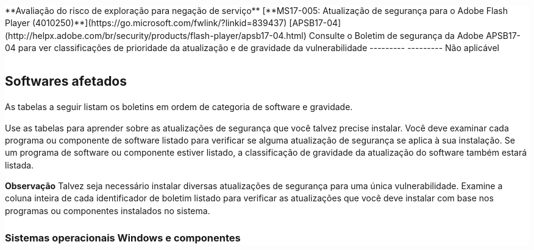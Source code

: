 </td>
<td style="border:1px solid black;">
**Avaliação do risco de exploração  
para negação de serviço**

</td>
</tr>
<tr>
<td style="border:1px solid black;" colspan="5">
[**MS17-005: Atualização de segurança para o Adobe Flash Player (4010250)**](https://go.microsoft.com/fwlink/?linkid=839437)

</td>
</tr>
<tr>
<td style="border:1px solid black;">
[APSB17-04](http://helpx.adobe.com/br/security/products/flash-player/apsb17-04.html)

</td>
<td style="border:1px solid black;">
Consulte o Boletim de segurança da Adobe APSB17-04 para ver classificações de prioridade da atualização e de gravidade da vulnerabilidade

</td>
<td style="border:1px solid black;">
---------

</td>
<td style="border:1px solid black;">
---------

</td>
<td style="border:1px solid black;">
Não aplicável

</td>
</tr>
</table>
 

Softwares afetados
------------------

<span id="sectionToggle2"></span>
As tabelas a seguir listam os boletins em ordem de categoria de software e gravidade.

Use as tabelas para aprender sobre as atualizações de segurança que você talvez precise instalar. Você deve examinar cada programa ou componente de software listado para verificar se alguma atualização de segurança se aplica à sua instalação. Se um programa de software ou componente estiver listado, a classificação de gravidade da atualização do software também estará listada.

**Observação** Talvez seja necessário instalar diversas atualizações de segurança para uma única vulnerabilidade. Examine a coluna inteira de cada identificador de boletim listado para verificar as atualizações que você deve instalar com base nos programas ou componentes instalados no sistema.

### Sistemas operacionais Windows e componentes

